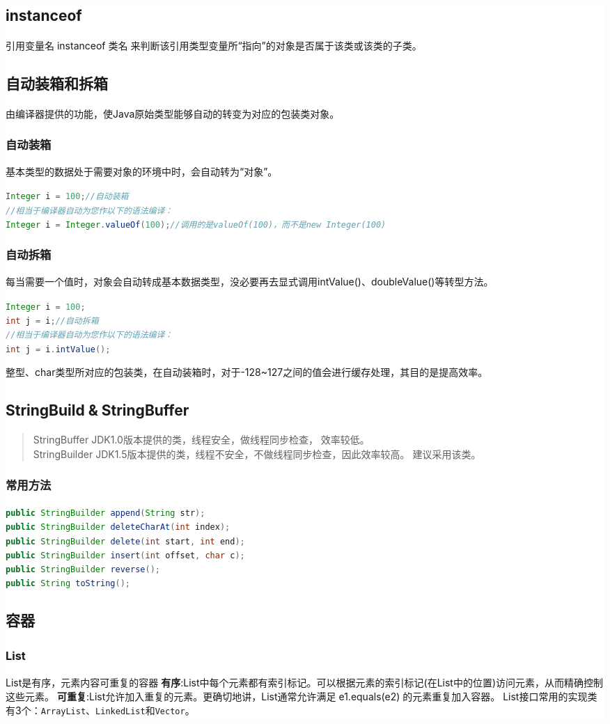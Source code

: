 ## instanceof

引用变量名 instanceof 类名 来判断该引用类型变量所“指向”的对象是否属于该类或该类的子类。

## 自动装箱和拆箱

由编译器提供的功能，使Java原始类型能够自动的转变为对应的包装类对象。

### 自动装箱

基本类型的数据处于需要对象的环境中时，会自动转为“对象”。

```java
Integer i = 100;//自动装箱
//相当于编译器自动为您作以下的语法编译：
Integer i = Integer.valueOf(100);//调用的是valueOf(100)，而不是new Integer(100)
```

### 自动拆箱

每当需要一个值时，对象会自动转成基本数据类型，没必要再去显式调用intValue()、doubleValue()等转型方法。

```java
Integer i = 100;
int j = i;//自动拆箱
//相当于编译器自动为您作以下的语法编译：
int j = i.intValue();
```

整型、char类型所对应的包装类，在自动装箱时，对于-128~127之间的值会进行缓存处理，其目的是提高效率。

## StringBuild & StringBuffer

>StringBuffer JDK1.0版本提供的类，线程安全，做线程同步检查， 效率较低。  
StringBuilder JDK1.5版本提供的类，线程不安全，不做线程同步检查，因此效率较高。 建议采用该类。

### 常用方法

```java
public StringBuilder append(String str);
public StringBuilder deleteCharAt(int index);
public StringBuilder delete(int start, int end);
public StringBuilder insert(int offset, char c);
public StringBuilder reverse();
public String toString();
```

## 容器

### List

List是有序，元素内容可重复的容器
**有序**:List中每个元素都有索引标记。可以根据元素的索引标记(在List中的位置)访问元素，从而精确控制这些元素。
**可重复**:List允许加入重复的元素。更确切地讲，List通常允许满足 e1.equals(e2) 的元素重复加入容器。
List接口常用的实现类有3个：`ArrayList`、`LinkedList`和`Vector`。
